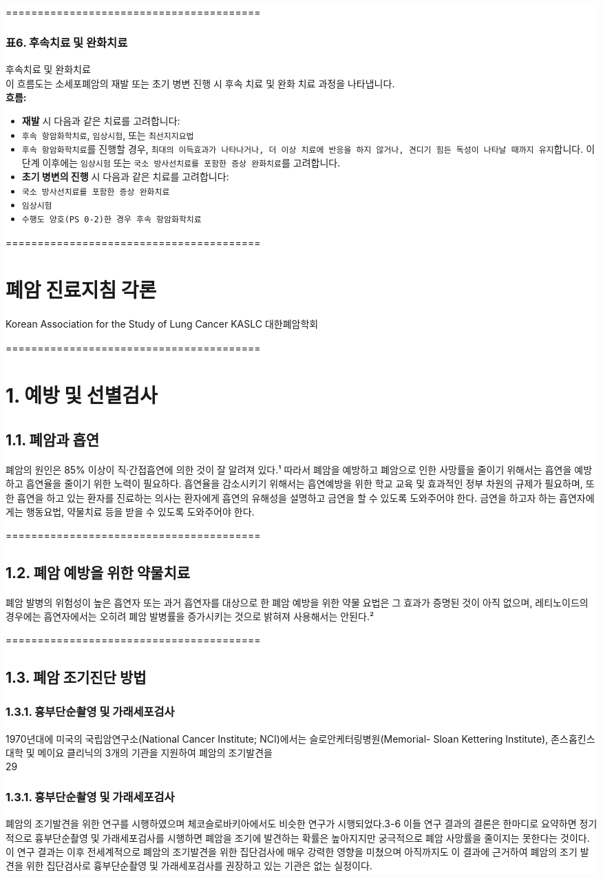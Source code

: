 
========================================


### 표6. 후속치료 및 완화치료  
후속치료 및 완화치료  
이 흐름도는 소세포폐암의 재발 또는 초기 병변 진행 시 후속 치료 및 완화 치료 과정을 나타냅니다.  
**흐름:**
*   **재발** 시 다음과 같은 치료를 고려합니다:
*   `후속 항암화학치료`, `임상시험`, 또는 `최선지지요법`
*   `후속 항암화학치료`를 진행할 경우, `최대의 이득효과가 나타나거나, 더 이상 치료에 반응을 하지 않거나, 견디기 힘든 독성이 나타날 때까지 유지`합니다. 이 단계 이후에는 `임상시험` 또는 `국소 방사선치료를 포함한 증상 완화치료`를 고려합니다.  
*   **초기 병변의 진행** 시 다음과 같은 치료를 고려합니다:
*   `국소 방사선치료를 포함한 증상 완화치료`
*   `임상시험`
*   `수행도 양호(PS 0-2)한 경우 후속 항암화학치료`


========================================


# 폐암 진료지침 각론  
Korean Association for the Study of Lung Cancer
KASLC
대한폐암학회


========================================


# 1. 예방 및 선별검사  
## 1.1. 폐암과 흡연  
폐암의 원인은 85% 이상이 직·간접흡연에 의한 것이 잘 알려져 있다.¹ 따라서 폐암을 예방하고 폐암으로 인한 사망률을 줄이기 위해서는 흡연을 예방하고 흡연율을 줄이기 위한 노력이 필요하다. 흡연율을 감소시키기 위해서는 흡연예방을 위한 학교 교육 및 효과적인 정부 차원의 규제가 필요하며, 또한 흡연을 하고 있는 환자를 진료하는 의사는 환자에게 흡연의 유해성을 설명하고 금연을 할 수 있도록 도와주어야 한다. 금연을 하고자 하는 흡연자에게는 행동요법, 약물치료 등을 받을 수 있도록 도와주어야 한다.


========================================


## 1.2. 폐암 예방을 위한 약물치료  
폐암 발병의 위험성이 높은 흡연자 또는 과거 흡연자를 대상으로 한 폐암 예방을 위한 약물 요법은 그 효과가 증명된 것이 아직 없으며, 레티노이드의 경우에는 흡연자에서는 오히려 폐암 발병률을 증가시키는 것으로 밝혀져 사용해서는 안된다.²


========================================


## 1.3. 폐암 조기진단 방법  
### 1.3.1. 흉부단순촬영 및 가래세포검사  
1970년대에 미국의 국립암연구소(National Cancer Institute; NCI)에서는 슬로안케터링병원(Memorial- Sloan Kettering Institute), 존스홉킨스 대학 및 메이요 클리닉의 3개의 기관을 지원하여 폐암의 조기발견을  
<PAGE>29  
### 1.3.1. 흉부단순촬영 및 가래세포검사  
폐암의 조기발견을 위한 연구를 시행하였으며 체코슬로바키아에서도 비슷한 연구가 시행되었다.3-6 이들 연구 결과의 결론은 한마디로 요약하면 정기적으로 흉부단순촬영 및 가래세포검사를 시행하면 폐암을 조기에 발견하는 확률은 높아지지만 궁극적으로 폐암 사망률을 줄이지는 못한다는 것이다. 이 연구 결과는 이후 전세계적으로 폐암의 조기발견을 위한 집단검사에 매우 강력한 영향을 미쳤으며 아직까지도 이 결과에 근거하여 폐암의 조기 발견을 위한 집단검사로 흉부단순촬영 및 가래세포검사를 권장하고 있는 기관은 없는 실정이다.

